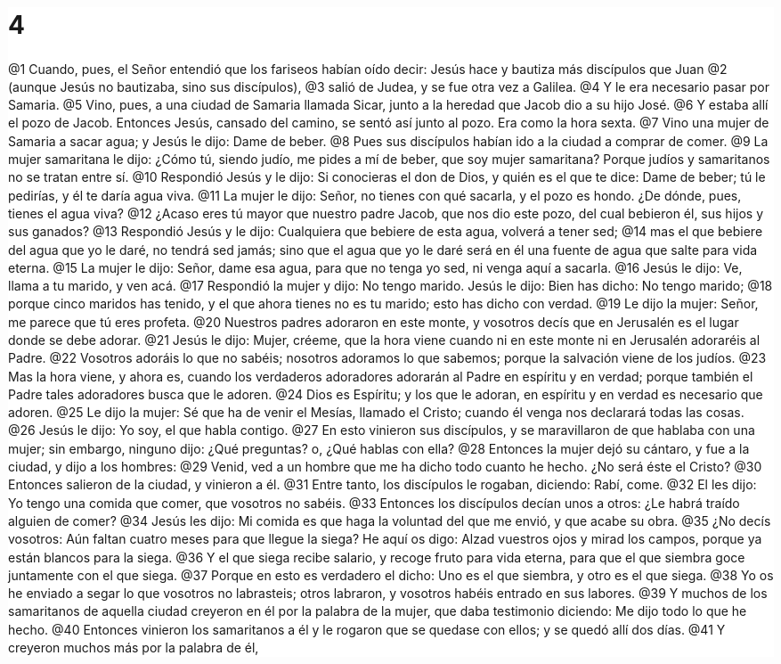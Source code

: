 # 4
@1 Cuando, pues, el Señor entendió que los fariseos habían oído decir: Jesús hace y bautiza más discípulos que Juan
@2 (aunque Jesús no bautizaba, sino sus discípulos),
@3 salió de Judea, y se fue otra vez a Galilea.
@4 Y le era necesario pasar por Samaria.
@5 Vino, pues, a una ciudad de Samaria llamada Sicar, junto a la heredad que Jacob dio a su hijo José.
@6 Y estaba allí el pozo de Jacob. Entonces Jesús, cansado del camino, se sentó así junto al pozo. Era como la hora sexta.
@7 Vino una mujer de Samaria a sacar agua; y Jesús le dijo: Dame de beber. 
@8 Pues sus discípulos habían ido a la ciudad a comprar de comer.
@9 La mujer samaritana le dijo: ¿Cómo tú, siendo judío, me pides a mí de beber, que soy mujer samaritana? Porque judíos y samaritanos no se tratan entre sí.
@10 Respondió Jesús y le dijo: Si conocieras el don de Dios, y quién es el que te dice: Dame de beber; tú le pedirías, y él te daría agua viva. 
@11 La mujer le dijo: Señor, no tienes con qué sacarla, y el pozo es hondo. ¿De dónde, pues, tienes el agua viva?
@12 ¿Acaso eres tú mayor que nuestro padre Jacob, que nos dio este pozo, del cual bebieron él, sus hijos y sus ganados?
@13 Respondió Jesús y le dijo: Cualquiera que bebiere de esta agua, volverá a tener sed; 
@14  mas el que bebiere del agua que yo le daré, no tendrá sed jamás; sino que el agua que yo le daré será en él una fuente de agua que salte para vida eterna. 
@15 La mujer le dijo: Señor, dame esa agua, para que no tenga yo sed, ni venga aquí a sacarla.
@16 Jesús le dijo: Ve, llama a tu marido, y ven acá. 
@17 Respondió la mujer y dijo: No tengo marido. Jesús le dijo: Bien has dicho: No tengo marido; 
@18  porque cinco maridos has tenido, y el que ahora tienes no es tu marido; esto has dicho con verdad. 
@19 Le dijo la mujer: Señor, me parece que tú eres profeta.
@20 Nuestros padres adoraron en este monte, y vosotros decís que en Jerusalén es el lugar donde se debe adorar.
@21 Jesús le dijo: Mujer, créeme, que la hora viene cuando ni en este monte ni en Jerusalén adoraréis al Padre. 
@22  Vosotros adoráis lo que no sabéis; nosotros adoramos lo que sabemos; porque la salvación viene de los judíos. 
@23  Mas la hora viene, y ahora es, cuando los verdaderos adoradores adorarán al Padre en espíritu y en verdad; porque también el Padre tales adoradores busca que le adoren. 
@24  Dios es Espíritu; y los que le adoran, en espíritu y en verdad es necesario que adoren. 
@25 Le dijo la mujer: Sé que ha de venir el Mesías, llamado el Cristo; cuando él venga nos declarará todas las cosas.
@26 Jesús le dijo: Yo soy, el que habla contigo. 
@27 En esto vinieron sus discípulos, y se maravillaron de que hablaba con una mujer; sin embargo, ninguno dijo: ¿Qué preguntas? o, ¿Qué hablas con ella?
@28 Entonces la mujer dejó su cántaro, y fue a la ciudad, y dijo a los hombres:
@29 Venid, ved a un hombre que me ha dicho todo cuanto he hecho. ¿No será éste el Cristo?
@30 Entonces salieron de la ciudad, y vinieron a él.
@31 Entre tanto, los discípulos le rogaban, diciendo: Rabí, come.
@32 El les dijo: Yo tengo una comida que comer, que vosotros no sabéis. 
@33 Entonces los discípulos decían unos a otros: ¿Le habrá traído alguien de comer?
@34 Jesús les dijo: Mi comida es que haga la voluntad del que me envió, y que acabe su obra.
@35  ¿No decís vosotros: Aún faltan cuatro meses para que llegue la siega? He aquí os digo: Alzad vuestros ojos y mirad los campos, porque ya están blancos para la siega. 
@36  Y el que siega recibe salario, y recoge fruto para vida eterna, para que el que siembra goce juntamente con el que siega. 
@37  Porque en esto es verdadero el dicho: Uno es el que siembra, y otro es el que siega. 
@38  Yo os he enviado a segar lo que vosotros no labrasteis; otros labraron, y vosotros habéis entrado en sus labores. 
@39 Y muchos de los samaritanos de aquella ciudad creyeron en él por la palabra de la mujer, que daba testimonio diciendo: Me dijo todo lo que he hecho.
@40 Entonces vinieron los samaritanos a él y le rogaron que se quedase con ellos; y se quedó allí dos días.
@41 Y creyeron muchos más por la palabra de él,